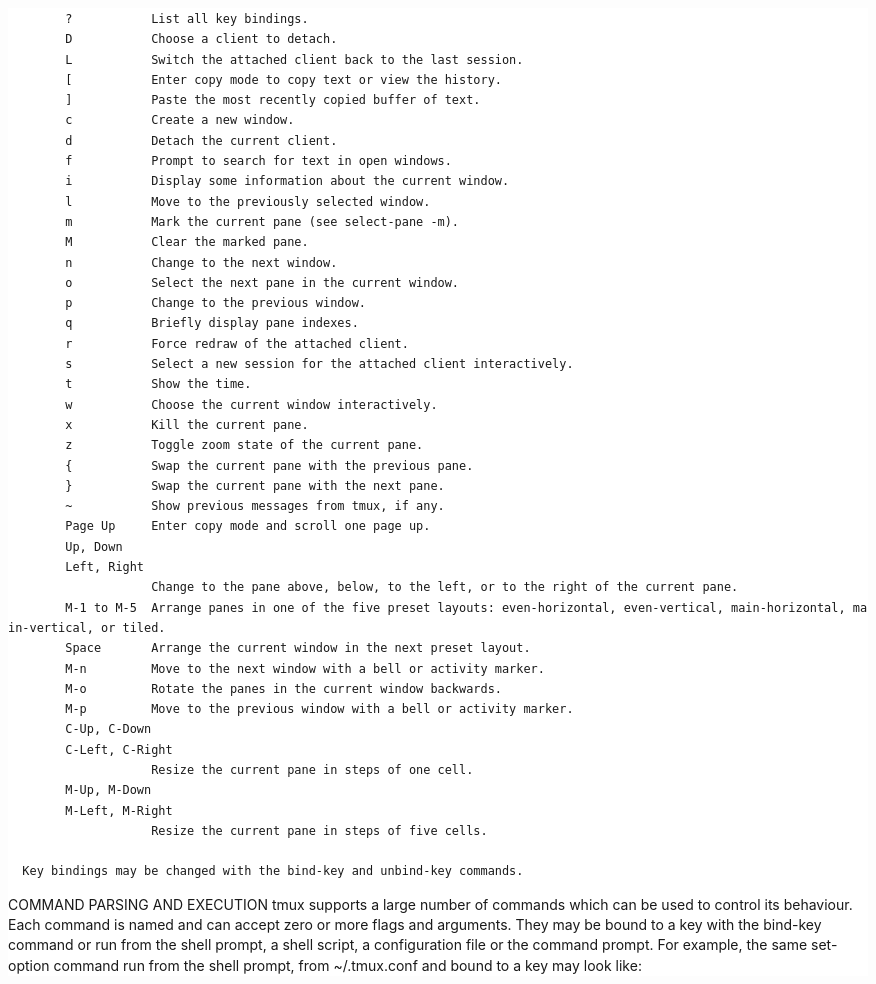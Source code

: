             ?           List all key bindings.
            D           Choose a client to detach.
            L           Switch the attached client back to the last session.
            [           Enter copy mode to copy text or view the history.
            ]           Paste the most recently copied buffer of text.
            c           Create a new window.
            d           Detach the current client.
            f           Prompt to search for text in open windows.
            i           Display some information about the current window.
            l           Move to the previously selected window.
            m           Mark the current pane (see select-pane -m).
            M           Clear the marked pane.
            n           Change to the next window.
            o           Select the next pane in the current window.
            p           Change to the previous window.
            q           Briefly display pane indexes.
            r           Force redraw of the attached client.
            s           Select a new session for the attached client interactively.
            t           Show the time.
            w           Choose the current window interactively.
            x           Kill the current pane.
            z           Toggle zoom state of the current pane.
            {           Swap the current pane with the previous pane.
            }           Swap the current pane with the next pane.
            ~           Show previous messages from tmux, if any.
            Page Up     Enter copy mode and scroll one page up.
            Up, Down
            Left, Right
                        Change to the pane above, below, to the left, or to the right of the current pane.
            M-1 to M-5  Arrange panes in one of the five preset layouts: even-horizontal, even-vertical, main-horizontal, main-vertical, or tiled.
            Space       Arrange the current window in the next preset layout.
            M-n         Move to the next window with a bell or activity marker.
            M-o         Rotate the panes in the current window backwards.
            M-p         Move to the previous window with a bell or activity marker.
            C-Up, C-Down
            C-Left, C-Right
                        Resize the current pane in steps of one cell.
            M-Up, M-Down
            M-Left, M-Right
                        Resize the current pane in steps of five cells.
 
      Key bindings may be changed with the bind-key and unbind-key commands.
 
 COMMAND PARSING AND EXECUTION
      tmux supports a large number of commands which can be used to control its behaviour.  Each command is named and can accept zero or more flags and arguments.
      They may be bound to a key with the bind-key command or run from the shell prompt, a shell script, a configuration file or the command prompt.  For example,
      the same set-option command run from the shell prompt, from ~/.tmux.conf and bound to a key may look like:
 